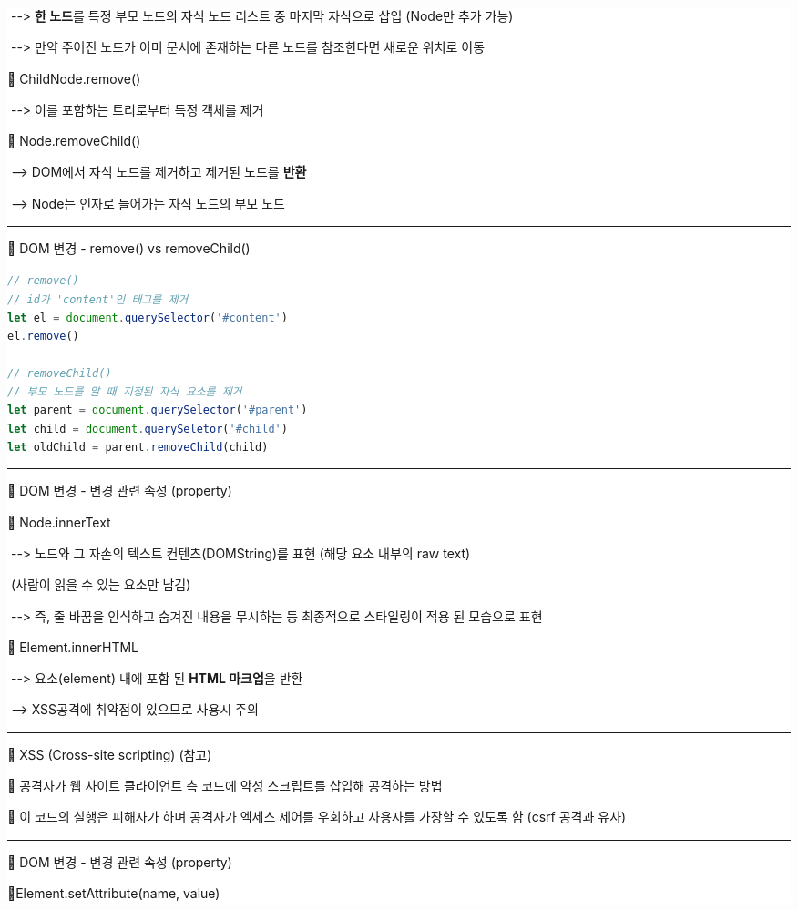 ​	--> <b>한 노드</b>를 특정 부모 노드의 자식 노드 리스트 중 마지막 자식으로 삽입 (Node만 추가 가능)

​	--> 만약 주어진 노드가 이미 문서에 존재하는 다른 노드를 참조한다면 새로운 위치로 이동

:carrot: ChildNode.remove()

​	--> 이를 포함하는 트리로부터 특정 객체를 제거

:carrot: Node.removeChild()

​	--> DOM에서 자식 노드를 제거하고 제거된 노드를 <b>반환</b>

​	--> Node는 인자로 들어가는 자식 노드의 부모 노드

---

:rabbit: DOM 변경 - remove() vs removeChild()

```javascript
// remove()
// id가 'content'인 태그를 제거
let el = document.querySelector('#content')
el.remove()

// removeChild()
// 부모 노드를 알 때 지정된 자식 요소를 제거
let parent = document.querySelector('#parent')
let child = document.querySeletor('#child')
let oldChild = parent.removeChild(child)
```

---

:rabbit: DOM 변경 - 변경 관련 속성 (property)

:carrot: Node.innerText

​	--> 노드와 그 자손의 텍스트 컨텐츠(DOMString)를 표현 (해당 요소 내부의 raw text)

​		(사람이 읽을 수 있는 요소만 남김)

​	--> 즉, 줄 바꿈을 인식하고 숨겨진 내용을 무시하는 등 최종적으로 스타일링이 적용 된 모습으로 표현

:carrot: Element.innerHTML

​	--> 요소(element) 내에 포함 된 <b>HTML 마크업</b>을 반환

​	--> XSS공격에 취약점이 있으므로 사용시 주의

---

:rabbit: XSS (Cross-site scripting)  (참고)

:carrot: 공격자가 웹 사이트 클라이언트 측 코드에 악성 스크립트를 삽입해 공격하는 방법

:carrot: 이 코드의 실행은 피해자가 하며 공격자가 엑세스 제어를 우회하고 사용자를 가장할 수 있도록 함 (csrf 공격과 유사)

---

:rabbit: DOM 변경 - 변경 관련 속성 (property)

:carrot: ​Element.setAttribute(name, value)

